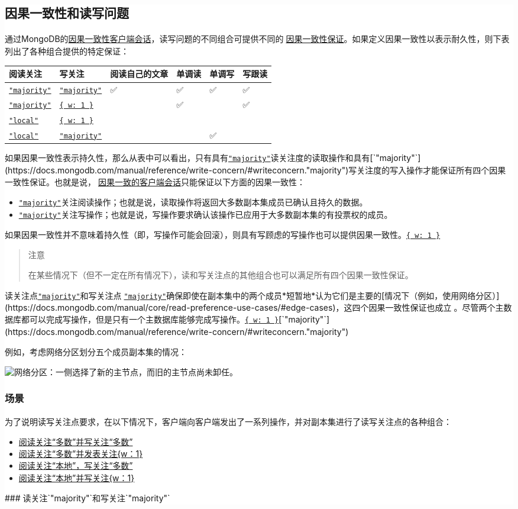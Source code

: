 

## 因果一致性和读写问题

通过MongoDB的[因果一致性客户端会话](https://docs.mongodb.com/manual/core/read-isolation-consistency-recency/#sessions)，读写问题的不同组合可提供不同的 [因果一致性保证](https://docs.mongodb.com/manual/core/read-isolation-consistency-recency/#causal-consistency-guarantees)。如果定义因果一致性以表示耐久性，则下表列出了各种组合提供的特定保证：

| 阅读关注                                                     | 写关注                                                       | 阅读自己的文章 | 单调读 | 单调写 | 写跟读 |
| :----------------------------------------------------------- | :----------------------------------------------------------- | :------------- | :----- | :----- | :----- |
| [`"majority"`](https://docs.mongodb.com/manual/reference/read-concern-majority/#readconcern."majority") | [`"majority"`](https://docs.mongodb.com/manual/reference/write-concern/#writeconcern."majority") | ✅              | ✅      | ✅      | ✅      |
| [`"majority"`](https://docs.mongodb.com/manual/reference/read-concern-majority/#readconcern."majority") | [`{ w: 1 }`](https://docs.mongodb.com/manual/reference/write-concern/#writeconcern.) |                | ✅      |        | ✅      |
| [`"local"`](https://docs.mongodb.com/manual/reference/read-concern-local/#readconcern."local") | [`{ w: 1 }`](https://docs.mongodb.com/manual/reference/write-concern/#writeconcern.) |                |        |        |        |
| [`"local"`](https://docs.mongodb.com/manual/reference/read-concern-local/#readconcern."local") | [`"majority"`](https://docs.mongodb.com/manual/reference/write-concern/#writeconcern."majority") |                |        | ✅      |        |

如果因果一致性表示持久性，那么从表中可以看出，只有具有[`"majority"`](https://docs.mongodb.com/manual/reference/read-concern-majority/#readconcern."majority")读关注度的读取操作和具有[`"majority"`](https://docs.mongodb.com/manual/reference/write-concern/#writeconcern."majority")写关注度的写入操作才能保证所有四个因果一致性保证。也就是说， [因果一致的客户端会话](https://docs.mongodb.com/manual/core/read-isolation-consistency-recency/#sessions)只能保证以下方面的因果一致性：

- [`"majority"`](https://docs.mongodb.com/manual/reference/read-concern-majority/#readconcern."majority")关注阅读操作；也就是说，读取操作将返回大多数副本集成员已确认且持久的数据。
- [`"majority"`](https://docs.mongodb.com/manual/reference/write-concern/#writeconcern."majority")关注写操作；也就是说，写操作要求确认该操作已应用于大多数副本集的有投票权的成员。

如果因果一致性并不意味着持久性（即，写操作可能会回滚），则具有写顾虑的写操作也可以提供因果一致性。[`{ w: 1 }`](https://docs.mongodb.com/manual/reference/write-concern/#writeconcern.)

> 注意 
>
> 在某些情况下（但不一定在所有情况下），读和写关注点的其他组合也可以满足所有四个因果一致性保证。

读关注点[`"majority"`](https://docs.mongodb.com/manual/reference/read-concern-majority/#readconcern."majority")和写关注点 [`"majority"`](https://docs.mongodb.com/manual/reference/write-concern/#writeconcern."majority")确保即使在副本集中的两个成员*短暂地*认为它们是主要的[情况下（例如，使用网络分区）](https://docs.mongodb.com/manual/core/read-preference-use-cases/#edge-cases)，这四个因果一致性保证也成立 。尽管两个主数据库都可以完成写操作，但是只有一个主数据库能够完成写操作。[`{ w: 1 }`](https://docs.mongodb.com/manual/reference/write-concern/#writeconcern.)[`"majority"`](https://docs.mongodb.com/manual/reference/write-concern/#writeconcern."majority")

例如，考虑网络分区划分五个成员副本集的情况：

![网络分区：一侧选择了新的主节点，而旧的主节点尚未卸任。](https://docs.mongodb.com/manual/_images/network-partition-two-primaries.svg)

<div class="section" id="scenarios">

### 场景

为了说明读写关注点要求，在以下情况下，客户端向客户端发出了一系列操作，并对副本集进行了读写关注点的各种组合：

*   [阅读关注“多数”并写关注“多数”](https://docs.mongodb.com/manual/core/causal-consistency-read-write-concerns/#causal-rc-majority-wc-majority)
*   [阅读关注“多数”并发表关注{w：1}](https://docs.mongodb.com/manual/core/causal-consistency-read-write-concerns/#causal-rc-majority-wc-1)
*   [阅读关注“本地”，写关注“多数”](https://docs.mongodb.com/manual/core/causal-consistency-read-write-concerns/#causal-rc-local-wc-majority)
*   [阅读关注“本地”并写关注{w：1}](https://docs.mongodb.com/manual/core/causal-consistency-read-write-concerns/#causal-rc-local-wc-1)
<div class="section" id="read-concern-majority-and-write-concern-majority">
<span id="causal-rc-majority-wc-majority"></span>
### 读关注`"majority"`和写关注`"majority"`
